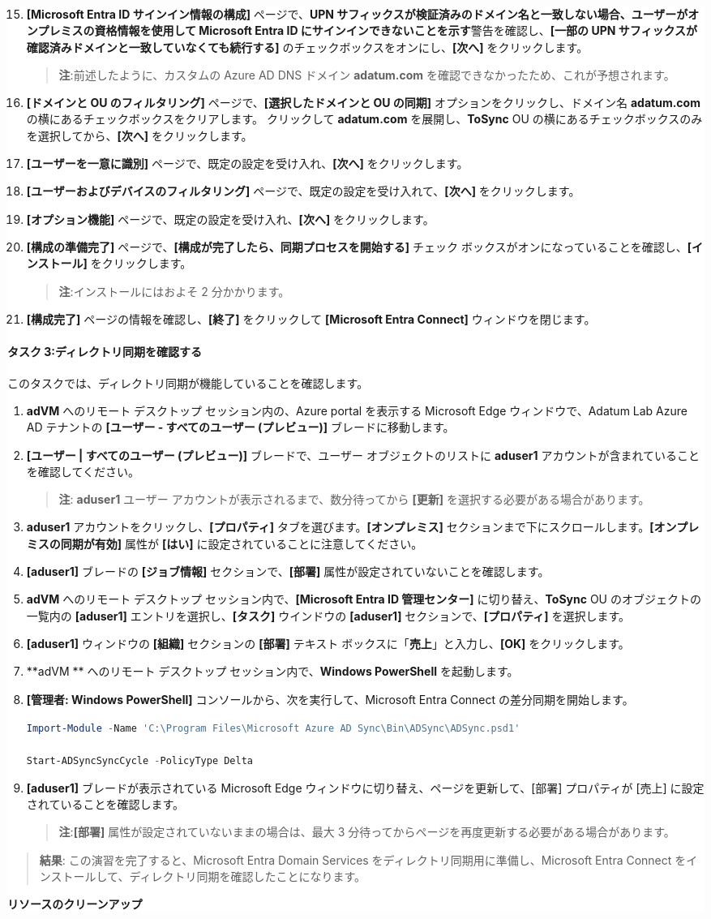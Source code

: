 15. **[Microsoft Entra ID サインイン情報の構成]** ページで、**UPN サフィックスが検証済みのドメイン名と一致しない場合、ユーザーがオンプレミスの資格情報を使用して Microsoft Entra ID にサインインできないことを示す**警告を確認し、**[一部の UPN サフィックスが確認済みドメインと一致していなくても続行する]** のチェックボックスをオンにし、**[次へ]** をクリックします。

    >**注**:前述したように、カスタムの Azure AD DNS ドメイン **adatum.com** を確認できなかったため、これが予想されます。

16. **[ドメインと OU のフィルタリング]** ページで、**[選択したドメインと OU の同期]** オプションをクリックし、ドメイン名 **adatum.com** の横にあるチェックボックスをクリアします。 クリックして **adatum.com** を展開し、**ToSync** OU の横にあるチェックボックスのみを選択してから、**[次へ]** をクリックします。

17. **[ユーザーを一意に識別]** ページで、既定の設定を受け入れ、**[次へ]** をクリックします。

18. **[ユーザーおよびデバイスのフィルタリング]** ページで、既定の設定を受け入れて、**[次へ]** をクリックします。

19. **[オプション機能]** ページで、既定の設定を受け入れ、**[次へ]** をクリックします。

20. **[構成の準備完了]** ページで、**[構成が完了したら、同期プロセスを開始する]** チェック ボックスがオンになっていることを確認し、**[インストール]** をクリックします。

    >**注**:インストールにはおよそ 2 分かかります。

21. **[構成完了]** ページの情報を確認し、**[終了]** をクリックして **[Microsoft Entra Connect]** ウィンドウを閉じます。


#### タスク 3:ディレクトリ同期を確認する

このタスクでは、ディレクトリ同期が機能していることを確認します。 

1. **adVM** へのリモート デスクトップ セッション内の、Azure portal を表示する Microsoft Edge ウィンドウで、Adatum Lab Azure AD テナントの **[ユーザー - すべてのユーザー (プレビュー)]** ブレードに移動します。

2. **[ユーザー \| すべてのユーザー (プレビュー)]** ブレードで、ユーザー オブジェクトのリストに **aduser1** アカウントが含まれていることを確認してください。 

   >**注**: **aduser1** ユーザー アカウントが表示されるまで、数分待ってから **[更新]** を選択する必要がある場合があります。

3. **aduser1** アカウントをクリックし、**[プロパティ]** タブを選びます。**[オンプレミス]** セクションまで下にスクロールします。**[オンプレミスの同期が有効]** 属性が **[はい]** に設定されていることに注意してください。

4. **[aduser1]** ブレードの **[ジョブ情報]** セクションで、**[部署]** 属性が設定されていないことを確認します。

5. **adVM** へのリモート デスクトップ セッション内で、**[Microsoft Entra ID 管理センター]** に切り替え、**ToSync** OU のオブジェクトの一覧内の **[aduser1]** エントリを選択し、**[タスク]** ウインドウの **[aduser1]** セクションで、**[プロパティ]** を選択します。

6. **[aduser1]** ウィンドウの **[組織]** セクションの **[部署]** テキスト ボックスに「**売上**」と入力し、**[OK]** をクリックします。

7. **adVM ** へのリモート デスクトップ セッション内で、**Windows PowerShell** を起動します。

8. **[管理者: Windows PowerShell]** コンソールから、次を実行して、Microsoft Entra Connect の差分同期を開始します。

    ```powershell
    Import-Module -Name 'C:\Program Files\Microsoft Azure AD Sync\Bin\ADSync\ADSync.psd1'

    Start-ADSyncSyncCycle -PolicyType Delta
    ```

9. **[aduser1]** ブレードが表示されている Microsoft Edge ウィンドウに切り替え、ページを更新して、[部署] プロパティが [売上] に設定されていることを確認します。

    >**注**:**[部署]** 属性が設定されていないままの場合は、最大 3 分待ってからページを再度更新する必要がある場合があります。

> **結果**: この演習を完了すると、Microsoft Entra Domain Services をディレクトリ同期用に準備し、Microsoft Entra Connect をインストールして、ディレクトリ同期を確認したことになります。


**リソースのクリーンアップ**
